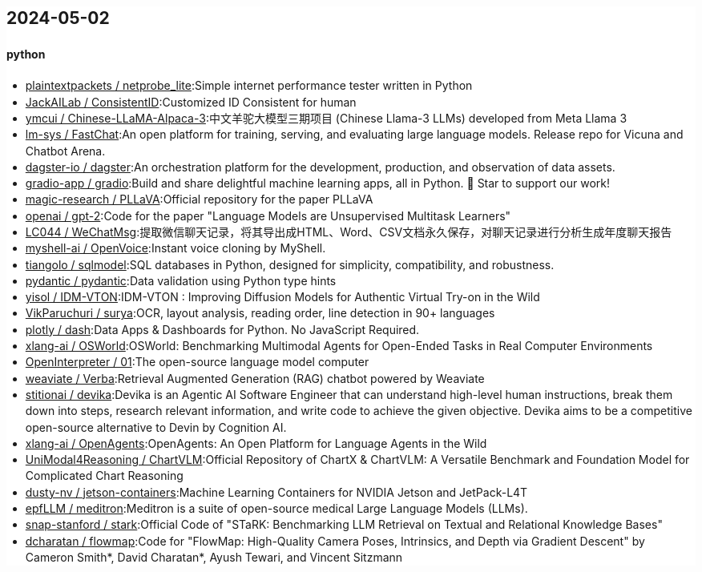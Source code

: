 ## 2024-05-02

#### python
* [plaintextpackets / netprobe_lite](https://github.com/plaintextpackets/netprobe_lite):Simple internet performance tester written in Python
* [JackAILab / ConsistentID](https://github.com/JackAILab/ConsistentID):Customized ID Consistent for human
* [ymcui / Chinese-LLaMA-Alpaca-3](https://github.com/ymcui/Chinese-LLaMA-Alpaca-3):中文羊驼大模型三期项目 (Chinese Llama-3 LLMs) developed from Meta Llama 3
* [lm-sys / FastChat](https://github.com/lm-sys/FastChat):An open platform for training, serving, and evaluating large language models. Release repo for Vicuna and Chatbot Arena.
* [dagster-io / dagster](https://github.com/dagster-io/dagster):An orchestration platform for the development, production, and observation of data assets.
* [gradio-app / gradio](https://github.com/gradio-app/gradio):Build and share delightful machine learning apps, all in Python. 🌟 Star to support our work!
* [magic-research / PLLaVA](https://github.com/magic-research/PLLaVA):Official repository for the paper PLLaVA
* [openai / gpt-2](https://github.com/openai/gpt-2):Code for the paper "Language Models are Unsupervised Multitask Learners"
* [LC044 / WeChatMsg](https://github.com/LC044/WeChatMsg):提取微信聊天记录，将其导出成HTML、Word、CSV文档永久保存，对聊天记录进行分析生成年度聊天报告
* [myshell-ai / OpenVoice](https://github.com/myshell-ai/OpenVoice):Instant voice cloning by MyShell.
* [tiangolo / sqlmodel](https://github.com/tiangolo/sqlmodel):SQL databases in Python, designed for simplicity, compatibility, and robustness.
* [pydantic / pydantic](https://github.com/pydantic/pydantic):Data validation using Python type hints
* [yisol / IDM-VTON](https://github.com/yisol/IDM-VTON):IDM-VTON : Improving Diffusion Models for Authentic Virtual Try-on in the Wild
* [VikParuchuri / surya](https://github.com/VikParuchuri/surya):OCR, layout analysis, reading order, line detection in 90+ languages
* [plotly / dash](https://github.com/plotly/dash):Data Apps & Dashboards for Python. No JavaScript Required.
* [xlang-ai / OSWorld](https://github.com/xlang-ai/OSWorld):OSWorld: Benchmarking Multimodal Agents for Open-Ended Tasks in Real Computer Environments
* [OpenInterpreter / 01](https://github.com/OpenInterpreter/01):The open-source language model computer
* [weaviate / Verba](https://github.com/weaviate/Verba):Retrieval Augmented Generation (RAG) chatbot powered by Weaviate
* [stitionai / devika](https://github.com/stitionai/devika):Devika is an Agentic AI Software Engineer that can understand high-level human instructions, break them down into steps, research relevant information, and write code to achieve the given objective. Devika aims to be a competitive open-source alternative to Devin by Cognition AI.
* [xlang-ai / OpenAgents](https://github.com/xlang-ai/OpenAgents):OpenAgents: An Open Platform for Language Agents in the Wild
* [UniModal4Reasoning / ChartVLM](https://github.com/UniModal4Reasoning/ChartVLM):Official Repository of ChartX & ChartVLM: A Versatile Benchmark and Foundation Model for Complicated Chart Reasoning
* [dusty-nv / jetson-containers](https://github.com/dusty-nv/jetson-containers):Machine Learning Containers for NVIDIA Jetson and JetPack-L4T
* [epfLLM / meditron](https://github.com/epfLLM/meditron):Meditron is a suite of open-source medical Large Language Models (LLMs).
* [snap-stanford / stark](https://github.com/snap-stanford/stark):Official Code of "STaRK: Benchmarking LLM Retrieval on Textual and Relational Knowledge Bases"
* [dcharatan / flowmap](https://github.com/dcharatan/flowmap):Code for "FlowMap: High-Quality Camera Poses, Intrinsics, and Depth via Gradient Descent" by Cameron Smith*, David Charatan*, Ayush Tewari, and Vincent Sitzmann
